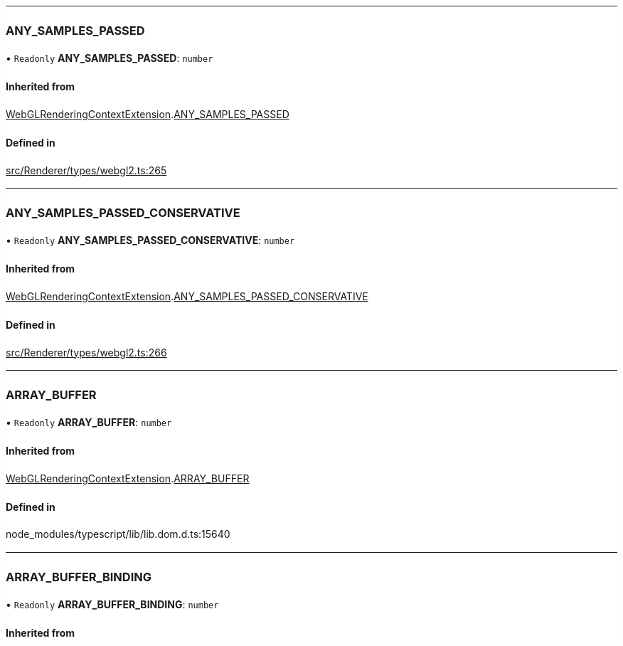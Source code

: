 ___

### ANY\_SAMPLES\_PASSED

• `Readonly` **ANY\_SAMPLES\_PASSED**: `number`

#### Inherited from

[WebGLRenderingContextExtension](Renderer_types_webgl2.WebGLRenderingContextExtension).[ANY_SAMPLES_PASSED](Renderer_types_webgl2.WebGLRenderingContextExtension#any_samples_passed)

#### Defined in

[src/Renderer/types/webgl2.ts:265](https://github.com/ZeaInc/zea-engine/blob/d12d3e016/src/Renderer/types/webgl2.ts#L265)

___

### ANY\_SAMPLES\_PASSED\_CONSERVATIVE

• `Readonly` **ANY\_SAMPLES\_PASSED\_CONSERVATIVE**: `number`

#### Inherited from

[WebGLRenderingContextExtension](Renderer_types_webgl2.WebGLRenderingContextExtension).[ANY_SAMPLES_PASSED_CONSERVATIVE](Renderer_types_webgl2.WebGLRenderingContextExtension#any_samples_passed_conservative)

#### Defined in

[src/Renderer/types/webgl2.ts:266](https://github.com/ZeaInc/zea-engine/blob/d12d3e016/src/Renderer/types/webgl2.ts#L266)

___

### ARRAY\_BUFFER

• `Readonly` **ARRAY\_BUFFER**: `number`

#### Inherited from

[WebGLRenderingContextExtension](Renderer_types_webgl2.WebGLRenderingContextExtension).[ARRAY_BUFFER](Renderer_types_webgl2.WebGLRenderingContextExtension#array_buffer)

#### Defined in

node_modules/typescript/lib/lib.dom.d.ts:15640

___

### ARRAY\_BUFFER\_BINDING

• `Readonly` **ARRAY\_BUFFER\_BINDING**: `number`

#### Inherited from
